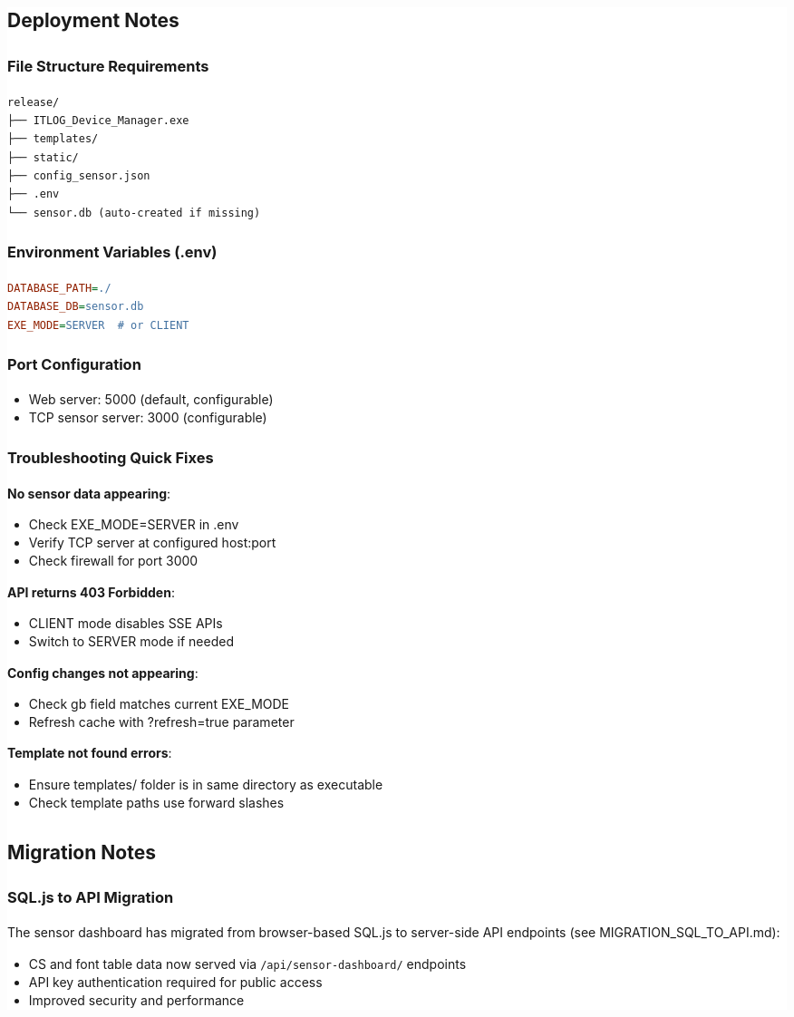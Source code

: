 ## Deployment Notes

### File Structure Requirements
```
release/
├── ITLOG_Device_Manager.exe
├── templates/
├── static/
├── config_sensor.json
├── .env
└── sensor.db (auto-created if missing)
```

### Environment Variables (.env)
```ini
DATABASE_PATH=./
DATABASE_DB=sensor.db
EXE_MODE=SERVER  # or CLIENT
```

### Port Configuration
- Web server: 5000 (default, configurable)
- TCP sensor server: 3000 (configurable)

### Troubleshooting Quick Fixes

**No sensor data appearing**:
- Check EXE_MODE=SERVER in .env
- Verify TCP server at configured host:port
- Check firewall for port 3000

**API returns 403 Forbidden**:
- CLIENT mode disables SSE APIs
- Switch to SERVER mode if needed

**Config changes not appearing**:
- Check gb field matches current EXE_MODE
- Refresh cache with ?refresh=true parameter

**Template not found errors**:
- Ensure templates/ folder is in same directory as executable
- Check template paths use forward slashes

## Migration Notes

### SQL.js to API Migration
The sensor dashboard has migrated from browser-based SQL.js to server-side API endpoints (see MIGRATION_SQL_TO_API.md):
- CS and font table data now served via `/api/sensor-dashboard/` endpoints
- API key authentication required for public access
- Improved security and performance
